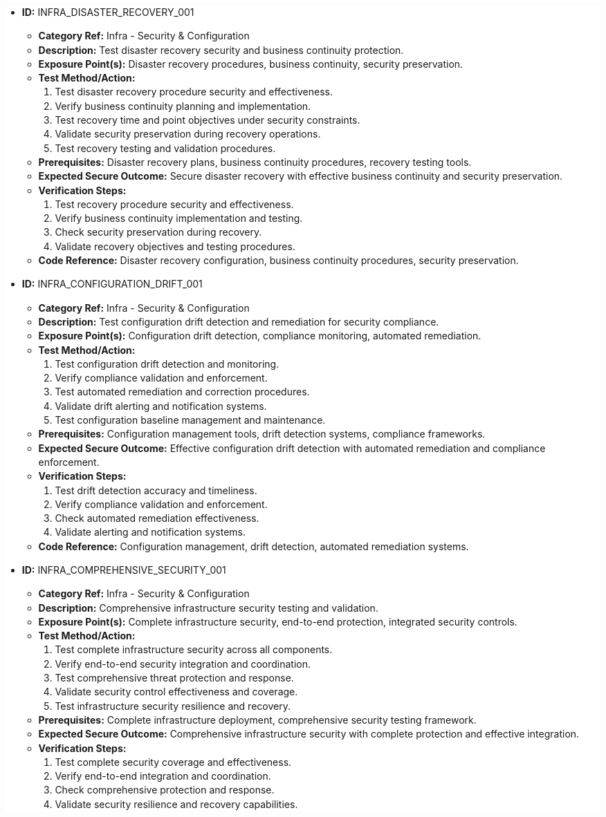 * **ID:** INFRA_DISASTER_RECOVERY_001
  * **Category Ref:** Infra - Security & Configuration
  * **Description:** Test disaster recovery security and business continuity protection.
  * **Exposure Point(s):** Disaster recovery procedures, business continuity, security preservation.
  * **Test Method/Action:**
    1. Test disaster recovery procedure security and effectiveness.
    2. Verify business continuity planning and implementation.
    3. Test recovery time and point objectives under security constraints.
    4. Validate security preservation during recovery operations.
    5. Test recovery testing and validation procedures.
  * **Prerequisites:** Disaster recovery plans, business continuity procedures, recovery testing tools.
  * **Expected Secure Outcome:** Secure disaster recovery with effective business continuity and security preservation.
  * **Verification Steps:**
    1. Test recovery procedure security and effectiveness.
    2. Verify business continuity implementation and testing.
    3. Check security preservation during recovery.
    4. Validate recovery objectives and testing procedures.
  * **Code Reference:** Disaster recovery configuration, business continuity procedures, security preservation.

* **ID:** INFRA_CONFIGURATION_DRIFT_001
  * **Category Ref:** Infra - Security & Configuration
  * **Description:** Test configuration drift detection and remediation for security compliance.
  * **Exposure Point(s):** Configuration drift detection, compliance monitoring, automated remediation.
  * **Test Method/Action:**
    1. Test configuration drift detection and monitoring.
    2. Verify compliance validation and enforcement.
    3. Test automated remediation and correction procedures.
    4. Validate drift alerting and notification systems.
    5. Test configuration baseline management and maintenance.
  * **Prerequisites:** Configuration management tools, drift detection systems, compliance frameworks.
  * **Expected Secure Outcome:** Effective configuration drift detection with automated remediation and compliance enforcement.
  * **Verification Steps:**
    1. Test drift detection accuracy and timeliness.
    2. Verify compliance validation and enforcement.
    3. Check automated remediation effectiveness.
    4. Validate alerting and notification systems.
  * **Code Reference:** Configuration management, drift detection, automated remediation systems.

* **ID:** INFRA_COMPREHENSIVE_SECURITY_001
  * **Category Ref:** Infra - Security & Configuration
  * **Description:** Comprehensive infrastructure security testing and validation.
  * **Exposure Point(s):** Complete infrastructure security, end-to-end protection, integrated security controls.
  * **Test Method/Action:**
    1. Test complete infrastructure security across all components.
    2. Verify end-to-end security integration and coordination.
    3. Test comprehensive threat protection and response.
    4. Validate security control effectiveness and coverage.
    5. Test infrastructure security resilience and recovery.
  * **Prerequisites:** Complete infrastructure deployment, comprehensive security testing framework.
  * **Expected Secure Outcome:** Comprehensive infrastructure security with complete protection and effective integration.
  * **Verification Steps:**
    1. Test complete security coverage and effectiveness.
    2. Verify end-to-end integration and coordination.
    3. Check comprehensive protection and response.
    4. Validate security resilience and recovery capabilities.